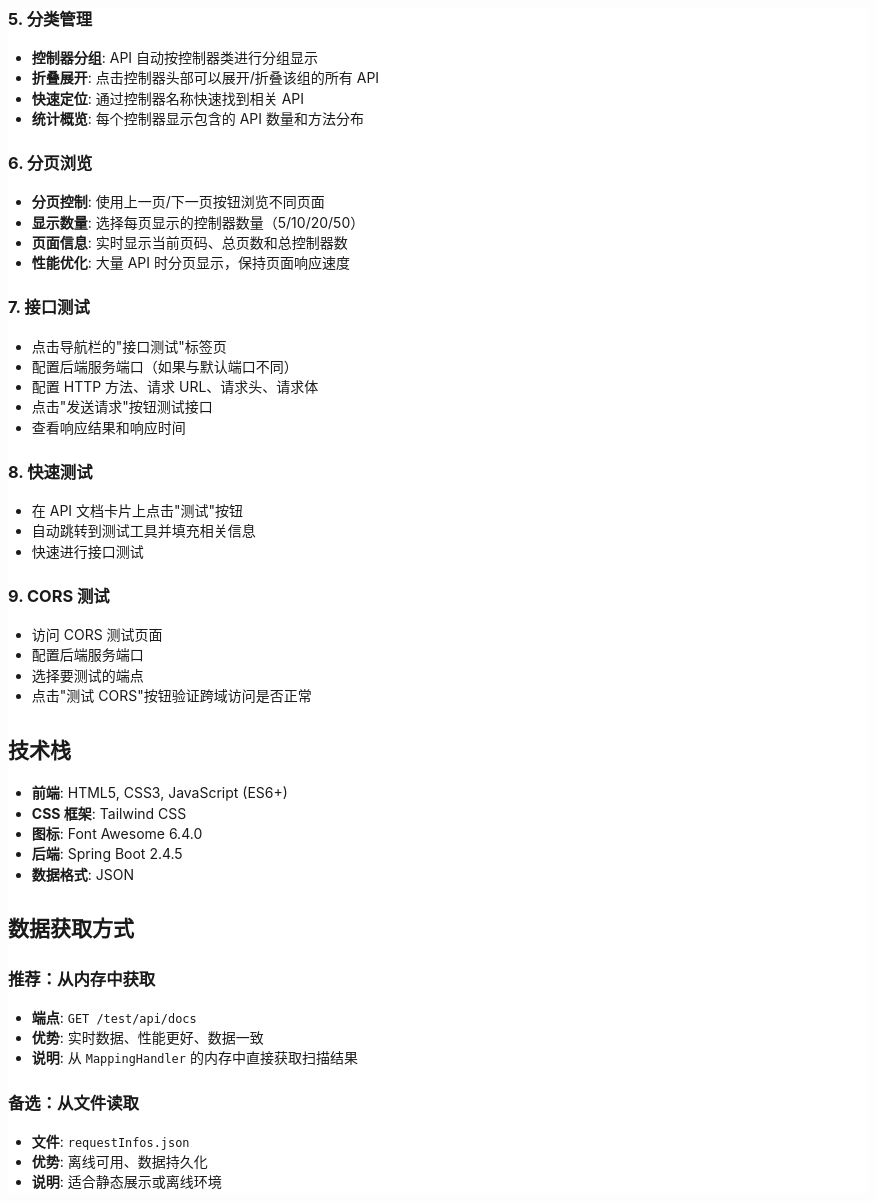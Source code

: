 ### 5. 分类管理

- **控制器分组**: API 自动按控制器类进行分组显示
- **折叠展开**: 点击控制器头部可以展开/折叠该组的所有 API
- **快速定位**: 通过控制器名称快速找到相关 API
- **统计概览**: 每个控制器显示包含的 API 数量和方法分布

### 6. 分页浏览

- **分页控制**: 使用上一页/下一页按钮浏览不同页面
- **显示数量**: 选择每页显示的控制器数量（5/10/20/50）
- **页面信息**: 实时显示当前页码、总页数和总控制器数
- **性能优化**: 大量 API 时分页显示，保持页面响应速度

### 7. 接口测试

- 点击导航栏的"接口测试"标签页
- 配置后端服务端口（如果与默认端口不同）
- 配置 HTTP 方法、请求 URL、请求头、请求体
- 点击"发送请求"按钮测试接口
- 查看响应结果和响应时间

### 8. 快速测试

- 在 API 文档卡片上点击"测试"按钮
- 自动跳转到测试工具并填充相关信息
- 快速进行接口测试

### 9. CORS 测试

- 访问 CORS 测试页面
- 配置后端服务端口
- 选择要测试的端点
- 点击"测试 CORS"按钮验证跨域访问是否正常

## 技术栈

- **前端**: HTML5, CSS3, JavaScript (ES6+)
- **CSS 框架**: Tailwind CSS
- **图标**: Font Awesome 6.4.0
- **后端**: Spring Boot 2.4.5
- **数据格式**: JSON

## 数据获取方式

### 推荐：从内存中获取
- **端点**: `GET /test/api/docs`
- **优势**: 实时数据、性能更好、数据一致
- **说明**: 从 `MappingHandler` 的内存中直接获取扫描结果

### 备选：从文件读取
- **文件**: `requestInfos.json`
- **优势**: 离线可用、数据持久化
- **说明**: 适合静态展示或离线环境
